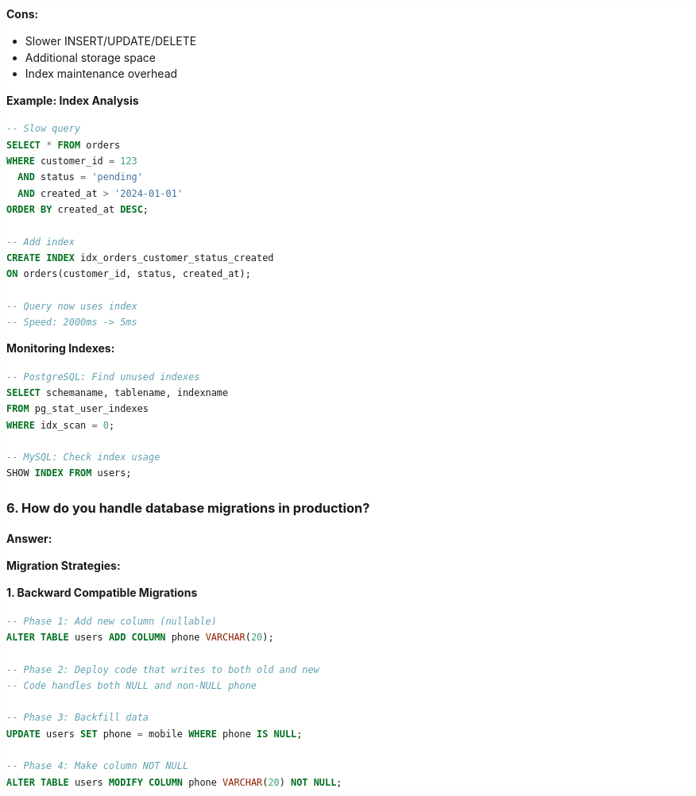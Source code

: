 **Cons:**

- Slower INSERT/UPDATE/DELETE
- Additional storage space
- Index maintenance overhead

**Example: Index Analysis**

```sql
-- Slow query
SELECT * FROM orders
WHERE customer_id = 123
  AND status = 'pending'
  AND created_at > '2024-01-01'
ORDER BY created_at DESC;

-- Add index
CREATE INDEX idx_orders_customer_status_created
ON orders(customer_id, status, created_at);

-- Query now uses index
-- Speed: 2000ms -> 5ms
```

**Monitoring Indexes:**

```sql
-- PostgreSQL: Find unused indexes
SELECT schemaname, tablename, indexname
FROM pg_stat_user_indexes
WHERE idx_scan = 0;

-- MySQL: Check index usage
SHOW INDEX FROM users;
```

### 6. How do you handle database migrations in production?

**Answer:**

**Migration Strategies:**

**1. Backward Compatible Migrations**

```sql
-- Phase 1: Add new column (nullable)
ALTER TABLE users ADD COLUMN phone VARCHAR(20);

-- Phase 2: Deploy code that writes to both old and new
-- Code handles both NULL and non-NULL phone

-- Phase 3: Backfill data
UPDATE users SET phone = mobile WHERE phone IS NULL;

-- Phase 4: Make column NOT NULL
ALTER TABLE users MODIFY COLUMN phone VARCHAR(20) NOT NULL;
```
